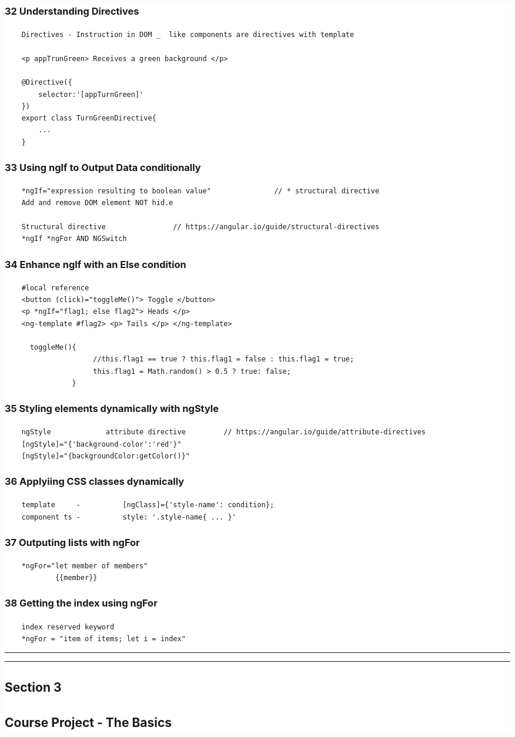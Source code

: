 
### 32 Understanding Directives
		Directives - Instruction in DOM _  like components are directives with template

		<p appTrunGreen> Receives a green background </p>

		@Directive({
			selector:'[appTurnGreen]'
		})
		export class TurnGreenDirective{
			...
		}

### 33 Using ngIf to Output Data conditionally
		*ngIf="expression resulting to boolean value"				// * structural directive
		Add and remove DOM element NOT hid.e

		Structural directive				// https://angular.io/guide/structural-directives
		*ngIf *ngFor AND NGSwitch 	

### 34 Enhance ngIf with an Else condition
		#local reference	
		<button (click)="toggleMe()"> Toggle </button>
        <p *ngIf="flag1; else flag2"> Heads </p>
        <ng-template #flag2> <p> Tails </p> </ng-template>

		  toggleMe(){
   						 //this.flag1 == true ? this.flag1 = false : this.flag1 = true;
   						 this.flag1 = Math.random() > 0.5 ? true: false;
  					}

### 35 Styling elements dynamically with ngStyle
		ngStyle 			attribute directive			// https://angular.io/guide/attribute-directives
		[ngStyle]="{'background-color':'red'}"
		[ngStyle]="{backgroundColor:getColor()}"

### 36 Applyiing CSS classes dynamically
		template	 -			[ngClass]={'style-name': condition};
		component ts -			style: '.style-name{ ... }'

### 37 Outputing lists with ngFor
		*ngFor="let member of members"
				{{member}}

### 38 Getting the index using ngFor
		index reserved keyword
		*ngFor = "item of items; let i = index"

---------------------------------------------------------------------------------------------
---------------------------------------------------------------------------------------------
## Section 3
## Course Project - The Basics
